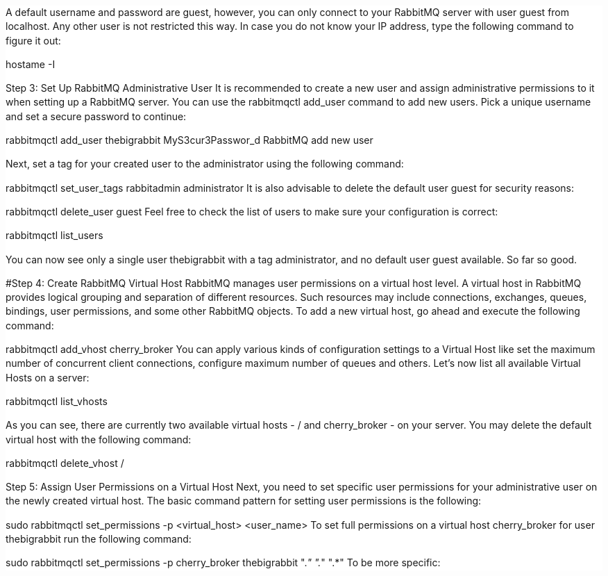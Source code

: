 

A default username and password are guest, however, you can only connect to your RabbitMQ server with user guest from localhost. Any other user is not restricted this way. In case you do not know your IP address, type the following command to figure it out:

hostame -I


Step 3: Set Up RabbitMQ Administrative User
It is recommended to create a new user and assign administrative permissions to it when setting up a RabbitMQ server. You can use the rabbitmqctl add_user command to add new users. Pick a unique username and set a secure password to continue:

rabbitmqctl add_user thebigrabbit MyS3cur3Passwor_d
RabbitMQ add new user

Next, set a tag for your created user to the administrator using the following command:

rabbitmqctl set_user_tags rabbitadmin administrator
It is also advisable to delete the default user guest for security reasons:

rabbitmqctl delete_user guest
Feel free to check the list of users to make sure your configuration is correct:

rabbitmqctl list_users


You can now see only a single user thebigrabbit with a tag administrator, and no default user guest available. So far so good.

#Step 4: Create RabbitMQ Virtual Host
RabbitMQ manages user permissions on a virtual host level. A virtual host in RabbitMQ provides logical grouping and separation of different resources. Such resources may include connections, exchanges, queues, bindings, user permissions, and some other RabbitMQ objects. To add a new virtual host, go ahead and execute the following command:

rabbitmqctl add_vhost cherry_broker
You can apply various kinds of configuration settings to a Virtual Host like set the maximum number of concurrent client connections, configure maximum number of queues and others. Let’s now list all available Virtual Hosts on a server:

rabbitmqctl list_vhosts


As you can see, there are currently two available virtual hosts - / and cherry_broker - on your server. You may delete the default virtual host with the following command:

rabbitmqctl delete_vhost /


Step 5: Assign User Permissions on a Virtual Host
Next, you need to set specific user permissions for your administrative user on the newly created virtual host. The basic command pattern for setting user permissions is the following:

sudo rabbitmqctl set_permissions -p <virtual_host> <user_name> <permissions>
To set full permissions on a virtual host cherry_broker for user thebigrabbit run the following command:

sudo rabbitmqctl set_permissions -p cherry_broker thebigrabbit ".*" ".*" ".*"
To be more specific:
